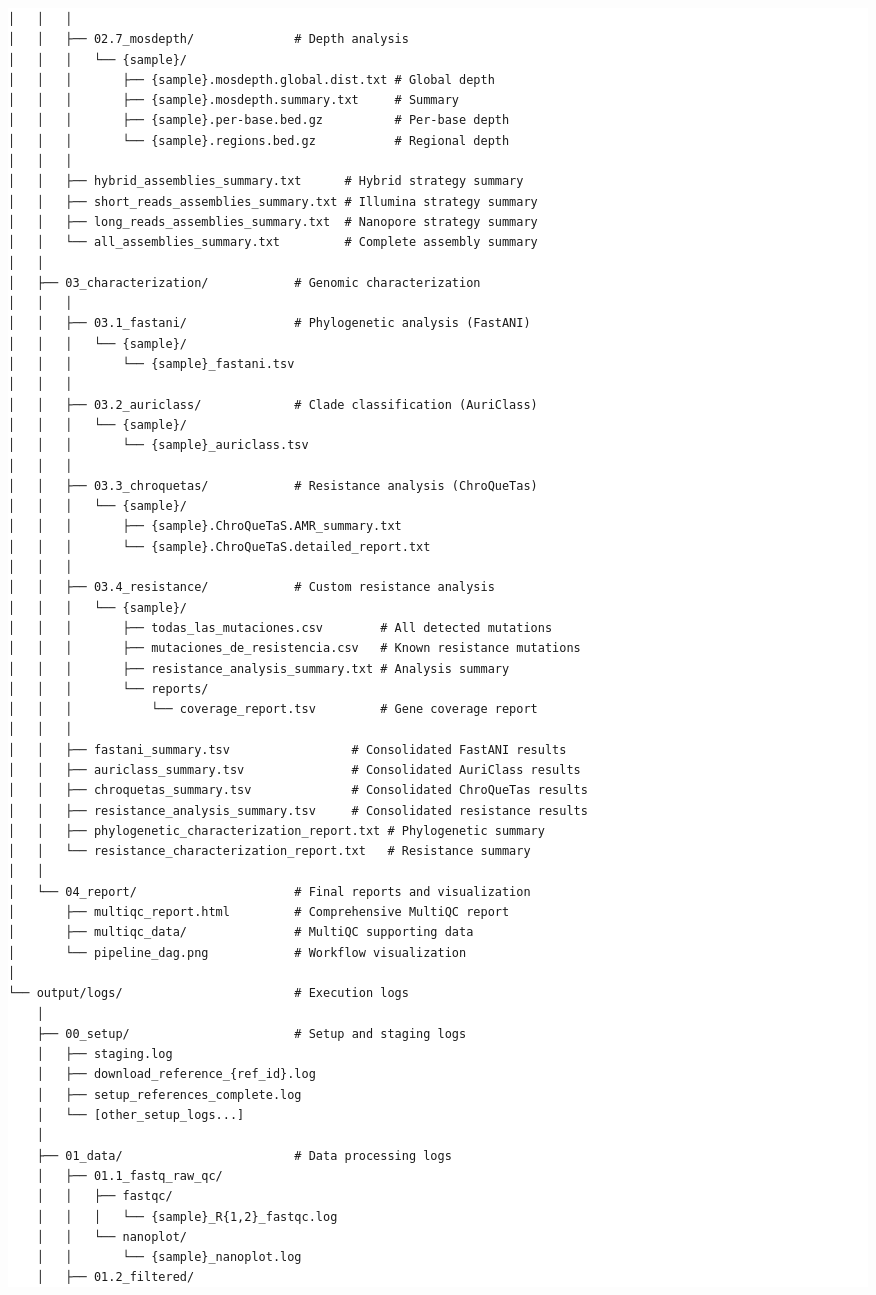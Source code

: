 ```
│   │   │
│   │   ├── 02.7_mosdepth/              # Depth analysis
│   │   │   └── {sample}/
│   │   │       ├── {sample}.mosdepth.global.dist.txt # Global depth
│   │   │       ├── {sample}.mosdepth.summary.txt     # Summary
│   │   │       ├── {sample}.per-base.bed.gz          # Per-base depth
│   │   │       └── {sample}.regions.bed.gz           # Regional depth
│   │   │
│   │   ├── hybrid_assemblies_summary.txt      # Hybrid strategy summary
│   │   ├── short_reads_assemblies_summary.txt # Illumina strategy summary
│   │   ├── long_reads_assemblies_summary.txt  # Nanopore strategy summary
│   │   └── all_assemblies_summary.txt         # Complete assembly summary
│   │
│   ├── 03_characterization/            # Genomic characterization
│   │   │
│   │   ├── 03.1_fastani/               # Phylogenetic analysis (FastANI)
│   │   │   └── {sample}/
│   │   │       └── {sample}_fastani.tsv
│   │   │
│   │   ├── 03.2_auriclass/             # Clade classification (AuriClass)
│   │   │   └── {sample}/
│   │   │       └── {sample}_auriclass.tsv
│   │   │
│   │   ├── 03.3_chroquetas/            # Resistance analysis (ChroQueTas)
│   │   │   └── {sample}/
│   │   │       ├── {sample}.ChroQueTaS.AMR_summary.txt
│   │   │       └── {sample}.ChroQueTaS.detailed_report.txt
│   │   │
│   │   ├── 03.4_resistance/            # Custom resistance analysis
│   │   │   └── {sample}/
│   │   │       ├── todas_las_mutaciones.csv        # All detected mutations
│   │   │       ├── mutaciones_de_resistencia.csv   # Known resistance mutations
│   │   │       ├── resistance_analysis_summary.txt # Analysis summary
│   │   │       └── reports/
│   │   │           └── coverage_report.tsv         # Gene coverage report
│   │   │
│   │   ├── fastani_summary.tsv                 # Consolidated FastANI results
│   │   ├── auriclass_summary.tsv               # Consolidated AuriClass results
│   │   ├── chroquetas_summary.tsv              # Consolidated ChroQueTas results
│   │   ├── resistance_analysis_summary.tsv     # Consolidated resistance results
│   │   ├── phylogenetic_characterization_report.txt # Phylogenetic summary
│   │   └── resistance_characterization_report.txt   # Resistance summary
│   │
│   └── 04_report/                      # Final reports and visualization
│       ├── multiqc_report.html         # Comprehensive MultiQC report
│       ├── multiqc_data/               # MultiQC supporting data
│       └── pipeline_dag.png            # Workflow visualization
│
└── output/logs/                        # Execution logs
    │
    ├── 00_setup/                       # Setup and staging logs
    │   ├── staging.log
    │   ├── download_reference_{ref_id}.log
    │   ├── setup_references_complete.log
    │   └── [other_setup_logs...]
    │
    ├── 01_data/                        # Data processing logs
    │   ├── 01.1_fastq_raw_qc/
    │   │   ├── fastqc/
    │   │   │   └── {sample}_R{1,2}_fastqc.log
    │   │   └── nanoplot/
    │   │       └── {sample}_nanoplot.log
    │   ├── 01.2_filtered/
```